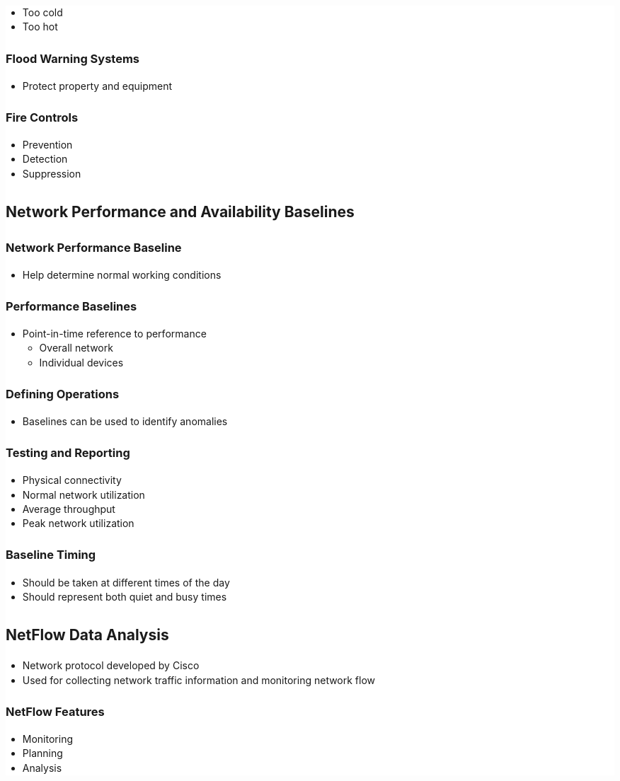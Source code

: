 * Too cold
* Too hot

### Flood Warning Systems

* Protect property and equipment

### Fire Controls

* Prevention
* Detection
* Suppression

## Network Performance and Availability Baselines

### Network Performance Baseline

* Help determine normal working conditions

### Performance Baselines

* Point-in-time reference to performance
  * Overall network
  * Individual devices

### Defining Operations

* Baselines can be used to identify anomalies

### Testing and Reporting

* Physical connectivity
* Normal network utilization
* Average throughput
* Peak network utilization

### Baseline Timing

* Should be taken at different times of the day
* Should represent both quiet and busy times

## NetFlow Data Analysis

* Network protocol developed by Cisco
* Used for collecting network traffic information and monitoring network flow

### NetFlow Features

* Monitoring
* Planning
* Analysis
